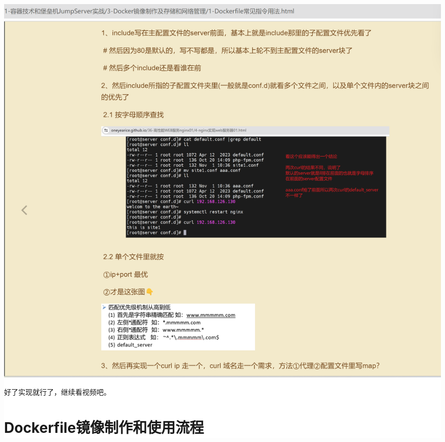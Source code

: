 ![image-20240509153536404](2-Dockerfile常见指令用法.assets/image-20240509153536404.png)



好了实现就行了，继续看视频吧。





# Dockerfile镜像制作和使用流程
